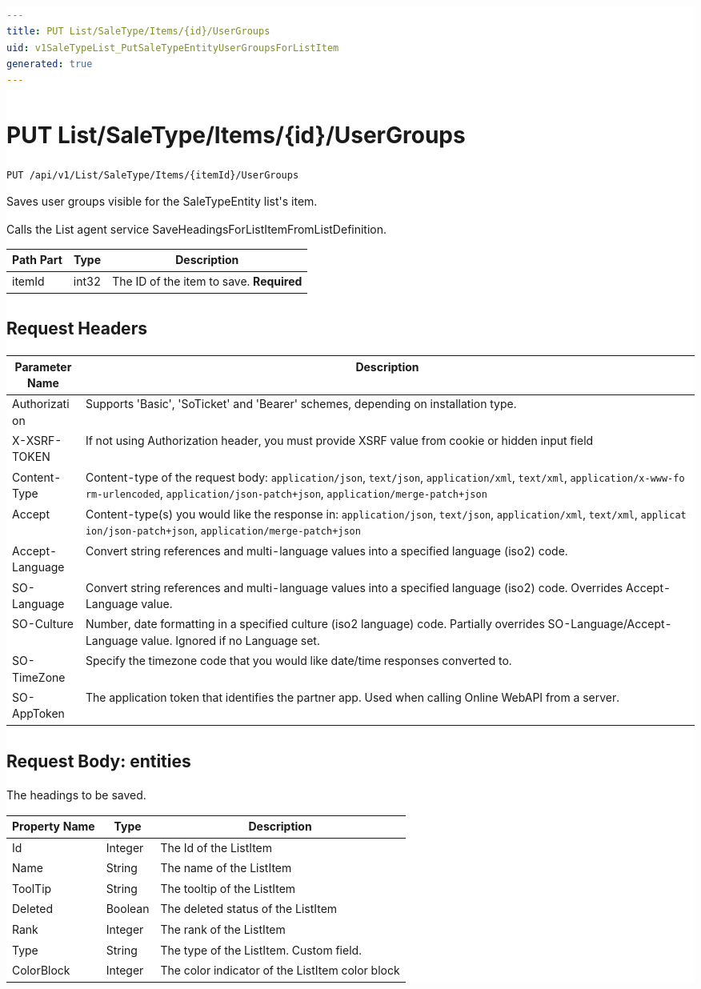 ```yaml
---
title: PUT List/SaleType/Items/{id}/UserGroups
uid: v1SaleTypeList_PutSaleTypeEntityUserGroupsForListItem
generated: true
---
```


# PUT List/SaleType/Items/{id}/UserGroups

```http
PUT /api/v1/List/SaleType/Items/{itemId}/UserGroups
```

Saves user groups visible for the SaleTypeEntity list's item.


Calls the List agent service SaveHeadingsForListItemFromListDefinition.





| Path Part | Type | Description |
|-----------|------|-------------|
| itemId | int32 | The ID of the item to save. **Required** |



## Request Headers

| Parameter Name | Description |
|----------------|-------------|
| Authorization  | Supports 'Basic', 'SoTicket' and 'Bearer' schemes, depending on installation type. |
| X-XSRF-TOKEN   | If not using Authorization header, you must provide XSRF value from cookie or hidden input field |
| Content-Type | Content-type of the request body: `application/json`, `text/json`, `application/xml`, `text/xml`, `application/x-www-form-urlencoded`, `application/json-patch+json`, `application/merge-patch+json` |
| Accept         | Content-type(s) you would like the response in: `application/json`, `text/json`, `application/xml`, `text/xml`, `application/json-patch+json`, `application/merge-patch+json` |
| Accept-Language | Convert string references and multi-language values into a specified language (iso2) code. |
| SO-Language | Convert string references and multi-language values into a specified language (iso2) code. Overrides Accept-Language value. |
| SO-Culture | Number, date formatting in a specified culture (iso2 language) code. Partially overrides SO-Language/Accept-Language value. Ignored if no Language set. |
| SO-TimeZone | Specify the timezone code that you would like date/time responses converted to. |
| SO-AppToken | The application token that identifies the partner app. Used when calling Online WebAPI from a server. |

## Request Body: entities 

The headings to be saved. 

| Property Name | Type |  Description |
|----------------|------|--------------|
| Id | Integer | The Id of the ListItem |
| Name | String | The name of the ListItem |
| ToolTip | String | The tooltip of the ListItem |
| Deleted | Boolean | The deleted status of the ListItem |
| Rank | Integer | The rank of the ListItem |
| Type | String | The type of the ListItem. Custom field. |
| ColorBlock | Integer | The color indicator of the ListItem color block |